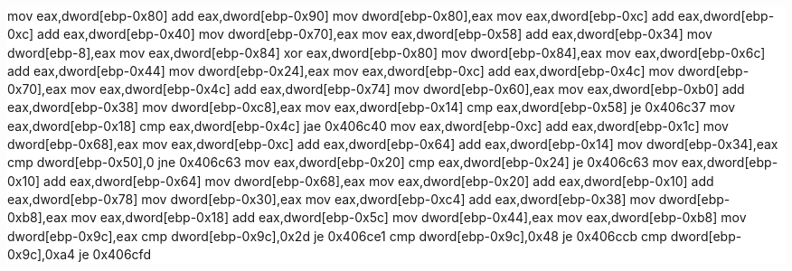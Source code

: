 mov eax,dword[ebp-0x80]
add eax,dword[ebp-0x90]
mov dword[ebp-0x80],eax
mov eax,dword[ebp-0xc]
add eax,dword[ebp-0xc]
add eax,dword[ebp-0x40]
mov dword[ebp-0x70],eax
mov eax,dword[ebp-0x58]
add eax,dword[ebp-0x34]
mov dword[ebp-8],eax
mov eax,dword[ebp-0x84]
xor eax,dword[ebp-0x80]
mov dword[ebp-0x84],eax
mov eax,dword[ebp-0x6c]
add eax,dword[ebp-0x44]
mov dword[ebp-0x24],eax
mov eax,dword[ebp-0xc]
add eax,dword[ebp-0x4c]
mov dword[ebp-0x70],eax
mov eax,dword[ebp-0x4c]
add eax,dword[ebp-0x74]
mov dword[ebp-0x60],eax
mov eax,dword[ebp-0xb0]
add eax,dword[ebp-0x38]
mov dword[ebp-0xc8],eax
mov eax,dword[ebp-0x14]
cmp eax,dword[ebp-0x58]
je 0x406c37
mov eax,dword[ebp-0x18]
cmp eax,dword[ebp-0x4c]
jae 0x406c40
mov eax,dword[ebp-0xc]
add eax,dword[ebp-0x1c]
mov dword[ebp-0x68],eax
mov eax,dword[ebp-0xc]
add eax,dword[ebp-0x64]
add eax,dword[ebp-0x14]
mov dword[ebp-0x34],eax
cmp dword[ebp-0x50],0
jne 0x406c63
mov eax,dword[ebp-0x20]
cmp eax,dword[ebp-0x24]
je 0x406c63
mov eax,dword[ebp-0x10]
add eax,dword[ebp-0x64]
mov dword[ebp-0x68],eax
mov eax,dword[ebp-0x20]
add eax,dword[ebp-0x10]
add eax,dword[ebp-0x78]
mov dword[ebp-0x30],eax
mov eax,dword[ebp-0xc4]
add eax,dword[ebp-0x38]
mov dword[ebp-0xb8],eax
mov eax,dword[ebp-0x18]
add eax,dword[ebp-0x5c]
mov dword[ebp-0x44],eax
mov eax,dword[ebp-0xb8]
mov dword[ebp-0x9c],eax
cmp dword[ebp-0x9c],0x2d
je 0x406ce1
cmp dword[ebp-0x9c],0x48
je 0x406ccb
cmp dword[ebp-0x9c],0xa4
je 0x406cfd

[similar_1_ref]: /report/fcn.00406e46@c8832014b4500a21301c7da70c07fabf
[similar_2_ref]: /report/fcn.0040690b@48bb9a03c360009e9463dfd5be4e0ca0
[similar_3_ref]: /report/fcn.0065ed31@bcba729302fe28f65deb2b102a06324a
[similar_4_ref]: /report/fcn.005b1812@792ba17bc3097e6be31d5d8d17300850
[similar_5_ref]: /report/fcn.005b1812@4e8d6f73c8261716f687f8d06429ef4d
[virustotal_ref]: https://www.virustotal.com/gui/file/727489e0c1d4a9104a02619fce633ab4